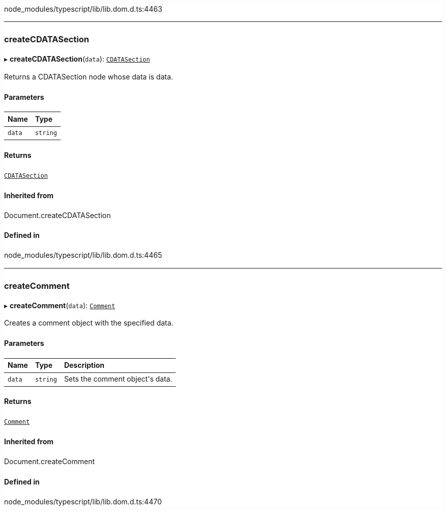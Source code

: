 node_modules/typescript/lib/lib.dom.d.ts:4463

___

### createCDATASection

▸ **createCDATASection**(`data`): [`CDATASection`](../modules/annotation_annotation_layer_state._internal_.md#cdatasection)

Returns a CDATASection node whose data is data.

#### Parameters

| Name | Type |
| :------ | :------ |
| `data` | `string` |

#### Returns

[`CDATASection`](../modules/annotation_annotation_layer_state._internal_.md#cdatasection)

#### Inherited from

Document.createCDATASection

#### Defined in

node_modules/typescript/lib/lib.dom.d.ts:4465

___

### createComment

▸ **createComment**(`data`): [`Comment`](../modules/annotation_annotation_layer_state._internal_.md#comment)

Creates a comment object with the specified data.

#### Parameters

| Name | Type | Description |
| :------ | :------ | :------ |
| `data` | `string` | Sets the comment object's data. |

#### Returns

[`Comment`](../modules/annotation_annotation_layer_state._internal_.md#comment)

#### Inherited from

Document.createComment

#### Defined in

node_modules/typescript/lib/lib.dom.d.ts:4470
